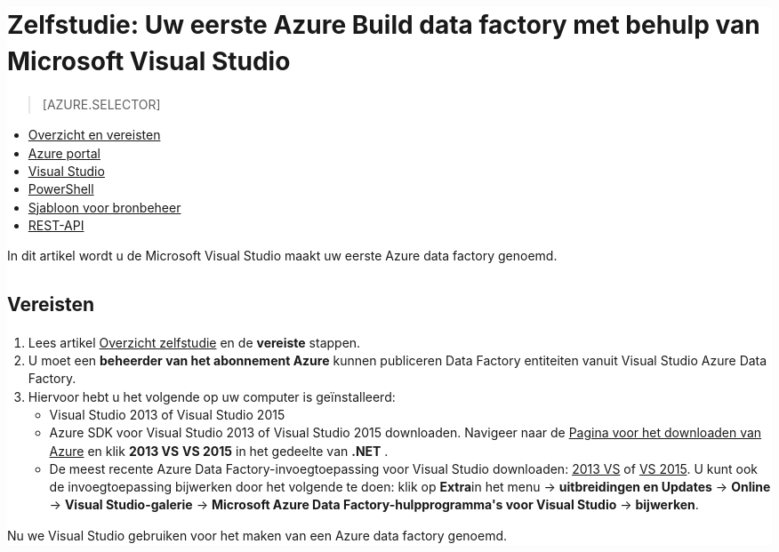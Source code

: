 <properties
    pageTitle="Bouwen van de eerste gegevens fabriek (Visual Studio) | Microsoft Azure"
    description="In deze zelfstudie maakt u een monster Azure Data Factory pijpleiding met behulp van Visual Studio."
    services="data-factory"
    documentationCenter=""
    authors="spelluru"
    manager="jhubbard"
    editor="monicar"/>

<tags
    ms.service="data-factory"
    ms.workload="data-services"
    ms.tgt_pltfrm="na"
    ms.devlang="na"
    ms.topic="hero-article" 
    ms.date="10/17/2016"
    ms.author="spelluru"/>

# <a name="tutorial-build-your-azure-first-data-factory-using-microsoft-visual-studio"></a>Zelfstudie: Uw eerste Azure Build data factory met behulp van Microsoft Visual Studio
> [AZURE.SELECTOR]
- [Overzicht en vereisten](data-factory-build-your-first-pipeline.md)
- [Azure portal](data-factory-build-your-first-pipeline-using-editor.md)
- [Visual Studio](data-factory-build-your-first-pipeline-using-vs.md)
- [PowerShell](data-factory-build-your-first-pipeline-using-powershell.md)
- [Sjabloon voor bronbeheer](data-factory-build-your-first-pipeline-using-arm.md)
- [REST-API](data-factory-build-your-first-pipeline-using-rest-api.md)

In dit artikel wordt u de Microsoft Visual Studio maakt uw eerste Azure data factory genoemd.

## <a name="prerequisites"></a>Vereisten
1. Lees artikel [Overzicht zelfstudie](data-factory-build-your-first-pipeline.md) en de **vereiste** stappen.
2. U moet een **beheerder van het abonnement Azure** kunnen publiceren Data Factory entiteiten vanuit Visual Studio Azure Data Factory.
3. Hiervoor hebt u het volgende op uw computer is geïnstalleerd: 
    - Visual Studio 2013 of Visual Studio 2015
    - Azure SDK voor Visual Studio 2013 of Visual Studio 2015 downloaden. Navigeer naar de [Pagina voor het downloaden van Azure](https://azure.microsoft.com/downloads/) en klik **2013 VS** **VS 2015** in het gedeelte van **.NET** .
    - De meest recente Azure Data Factory-invoegtoepassing voor Visual Studio downloaden: [2013 VS](https://visualstudiogallery.msdn.microsoft.com/754d998c-8f92-4aa7-835b-e89c8c954aa5) of [VS 2015](https://visualstudiogallery.msdn.microsoft.com/371a4cf9-0093-40fa-b7dd-be3c74f49005). U kunt ook de invoegtoepassing bijwerken door het volgende te doen: klik op **Extra**in het menu -> **uitbreidingen en Updates** -> **Online** -> **Visual Studio-galerie** -> **Microsoft Azure Data Factory-hulpprogramma's voor Visual Studio** -> **bijwerken**. 
 
Nu we Visual Studio gebruiken voor het maken van een Azure data factory genoemd. 
